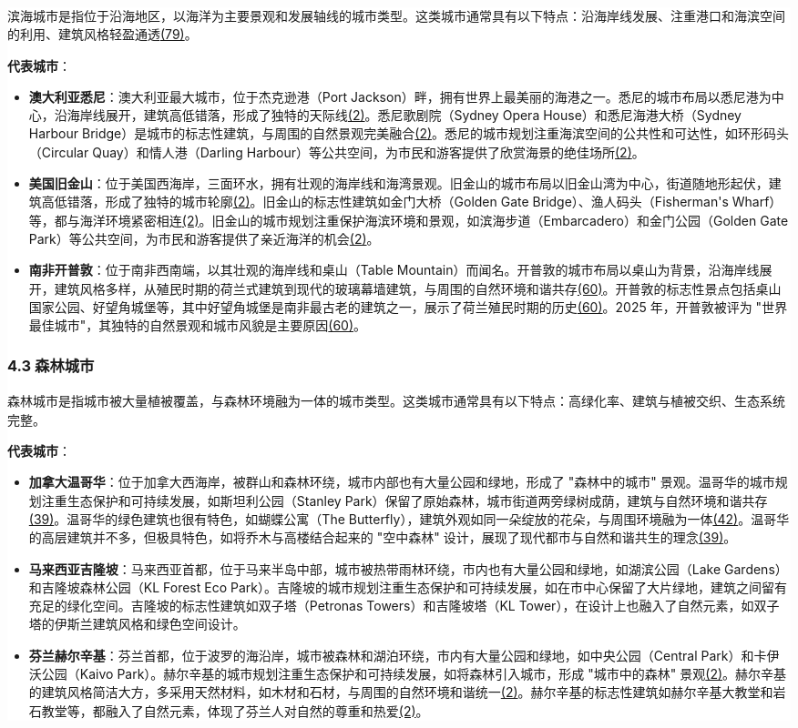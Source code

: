 滨海城市是指位于沿海地区，以海洋为主要景观和发展轴线的城市类型。这类城市通常具有以下特点：沿海岸线发展、注重港口和海滨空间的利用、建筑风格轻盈通透[(79)](http://m.toutiao.com/group/7259675520600916520/?upstream_biz=doubao)。


**代表城市**：




*   **澳大利亚悉尼**：澳大利亚最大城市，位于杰克逊港（Port Jackson）畔，拥有世界上最美丽的海港之一。悉尼的城市布局以悉尼港为中心，沿海岸线展开，建筑高低错落，形成了独特的天际线[(2)](https://bbs.co188.com/thread-10481401-1-1.html)。悉尼歌剧院（Sydney Opera House）和悉尼海港大桥（Sydney Harbour Bridge）是城市的标志性建筑，与周围的自然景观完美融合[(2)](https://bbs.co188.com/thread-10481401-1-1.html)。悉尼的城市规划注重海滨空间的公共性和可达性，如环形码头（Circular Quay）和情人港（Darling Harbour）等公共空间，为市民和游客提供了欣赏海景的绝佳场所[(2)](https://bbs.co188.com/thread-10481401-1-1.html)。


*   **美国旧金山**：位于美国西海岸，三面环水，拥有壮观的海岸线和海湾景观。旧金山的城市布局以旧金山湾为中心，街道随地形起伏，建筑高低错落，形成了独特的城市轮廓[(2)](https://bbs.co188.com/thread-10481401-1-1.html)。旧金山的标志性建筑如金门大桥（Golden Gate Bridge）、渔人码头（Fisherman's Wharf）等，都与海洋环境紧密相连[(2)](https://bbs.co188.com/thread-10481401-1-1.html)。旧金山的城市规划注重保护海滨环境和景观，如滨海步道（Embarcadero）和金门公园（Golden Gate Park）等公共空间，为市民和游客提供了亲近海洋的机会[(2)](https://bbs.co188.com/thread-10481401-1-1.html)。


*   **南非开普敦**：位于南非西南端，以其壮观的海岸线和桌山（Table Mountain）而闻名。开普敦的城市布局以桌山为背景，沿海岸线展开，建筑风格多样，从殖民时期的荷兰式建筑到现代的玻璃幕墙建筑，与周围的自然环境和谐共存[(60)](https://www.southafricantourism.cn/%E5%8A%A8%E6%80%81/%E6%96%B0%E9%97%BB/%E5%BC%80%E6%99%AE%E6%95%A6%E8%8E%B72025%E5%B9%B4%E4%B8%96%E7%95%8C%E6%9C%80%E4%BD%B3%E5%9F%8E%E5%B8%82%E7%92%80%E7%92%A8%E5%8A%A0%E5%86%95)。开普敦的标志性景点包括桌山国家公园、好望角城堡等，其中好望角城堡是南非最古老的建筑之一，展示了荷兰殖民时期的历史[(60)](https://www.southafricantourism.cn/%E5%8A%A8%E6%80%81/%E6%96%B0%E9%97%BB/%E5%BC%80%E6%99%AE%E6%95%A6%E8%8E%B72025%E5%B9%B4%E4%B8%96%E7%95%8C%E6%9C%80%E4%BD%B3%E5%9F%8E%E5%B8%82%E7%92%80%E7%92%A8%E5%8A%A0%E5%86%95)。2025 年，开普敦被评为 "世界最佳城市"，其独特的自然景观和城市风貌是主要原因[(60)](https://www.southafricantourism.cn/%E5%8A%A8%E6%80%81/%E6%96%B0%E9%97%BB/%E5%BC%80%E6%99%AE%E6%95%A6%E8%8E%B72025%E5%B9%B4%E4%B8%96%E7%95%8C%E6%9C%80%E4%BD%B3%E5%9F%8E%E5%B8%82%E7%92%80%E7%92%A8%E5%8A%A0%E5%86%95)。


### 4.3 森林城市&#xA;

森林城市是指城市被大量植被覆盖，与森林环境融为一体的城市类型。这类城市通常具有以下特点：高绿化率、建筑与植被交织、生态系统完整。


**代表城市**：




*   **加拿大温哥华**：位于加拿大西海岸，被群山和森林环绕，城市内部也有大量公园和绿地，形成了 "森林中的城市" 景观。温哥华的城市规划注重生态保护和可持续发展，如斯坦利公园（Stanley Park）保留了原始森林，城市街道两旁绿树成荫，建筑与自然环境和谐共存[(39)](http://m.toutiao.com/group/6703800522199024132/?upstream_biz=doubao)。温哥华的绿色建筑也很有特色，如蝴蝶公寓（The Butterfly），建筑外观如同一朵绽放的花朵，与周围环境融为一体[(42)](https://www.iesdouyin.com/share/video/7517934825576254770/?region=\&mid=7517934936469277466\&u_code=0\&did=MS4wLjABAAAANwkJuWIRFOzg5uCpDRpMj4OX-QryoDgn-yYlXQnRwQQ\&iid=MS4wLjABAAAANwkJuWIRFOzg5uCpDRpMj4OX-QryoDgn-yYlXQnRwQQ\&with_sec_did=1\&video_share_track_ver=\&titleType=title\&share_sign=5tgnhZARgyGzFOx8I4Ooo3IZNYu3qOEmwDODrQ_wgJ4-\&share_version=280700\&ts=1750586333\&from_aid=1128\&from_ssr=1)。温哥华的高层建筑并不多，但极具特色，如将乔木与高楼结合起来的 "空中森林" 设计，展现了现代都市与自然和谐共生的理念[(39)](http://m.toutiao.com/group/6703800522199024132/?upstream_biz=doubao)。


*   **马来西亚吉隆坡**：马来西亚首都，位于马来半岛中部，城市被热带雨林环绕，市内也有大量公园和绿地，如湖滨公园（Lake Gardens）和吉隆坡森林公园（KL Forest Eco Park）。吉隆坡的城市规划注重生态保护和可持续发展，如在市中心保留了大片绿地，建筑之间留有充足的绿化空间。吉隆坡的标志性建筑如双子塔（Petronas Towers）和吉隆坡塔（KL Tower），在设计上也融入了自然元素，如双子塔的伊斯兰建筑风格和绿色空间设计。


*   **芬兰赫尔辛基**：芬兰首都，位于波罗的海沿岸，城市被森林和湖泊环绕，市内有大量公园和绿地，如中央公园（Central Park）和卡伊沃公园（Kaivo Park）。赫尔辛基的城市规划注重生态保护和可持续发展，如将森林引入城市，形成 "城市中的森林" 景观[(2)](https://bbs.co188.com/thread-10481401-1-1.html)。赫尔辛基的建筑风格简洁大方，多采用天然材料，如木材和石材，与周围的自然环境和谐统一[(2)](https://bbs.co188.com/thread-10481401-1-1.html)。赫尔辛基的标志性建筑如赫尔辛基大教堂和岩石教堂等，都融入了自然元素，体现了芬兰人对自然的尊重和热爱[(2)](https://bbs.co188.com/thread-10481401-1-1.html)。
